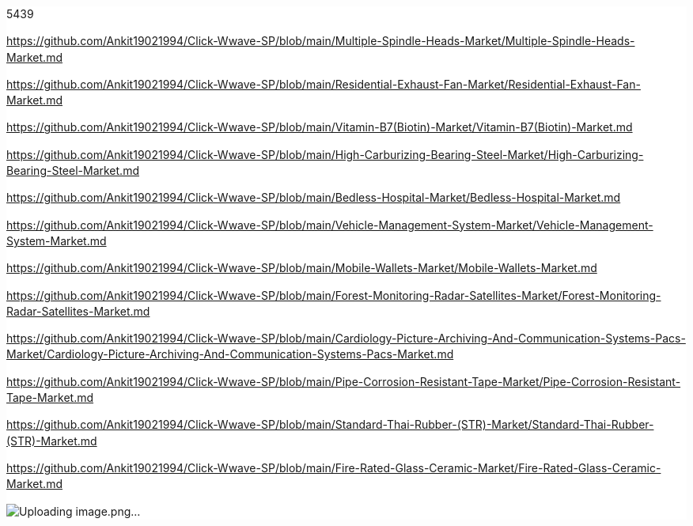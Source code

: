5439</p><p><a href="https://github.com/Ankit19021994/Click-Wwave-SP/blob/main/Multiple-Spindle-Heads-Market/Multiple-Spindle-Heads-Market.md">https://github.com/Ankit19021994/Click-Wwave-SP/blob/main/Multiple-Spindle-Heads-Market/Multiple-Spindle-Heads-Market.md</a></p><p><a href="https://github.com/Ankit19021994/Click-Wwave-SP/blob/main/Residential-Exhaust-Fan-Market/Residential-Exhaust-Fan-Market.md">https://github.com/Ankit19021994/Click-Wwave-SP/blob/main/Residential-Exhaust-Fan-Market/Residential-Exhaust-Fan-Market.md</a></p><p><a href="https://github.com/Ankit19021994/Click-Wwave-SP/blob/main/Vitamin-B7(Biotin)-Market/Vitamin-B7(Biotin)-Market.md">https://github.com/Ankit19021994/Click-Wwave-SP/blob/main/Vitamin-B7(Biotin)-Market/Vitamin-B7(Biotin)-Market.md</a></p><p><a href="https://github.com/Ankit19021994/Click-Wwave-SP/blob/main/High-Carburizing-Bearing-Steel-Market/High-Carburizing-Bearing-Steel-Market.md">https://github.com/Ankit19021994/Click-Wwave-SP/blob/main/High-Carburizing-Bearing-Steel-Market/High-Carburizing-Bearing-Steel-Market.md</a></p><p><a href="https://github.com/Ankit19021994/Click-Wwave-SP/blob/main/Bedless-Hospital-Market/Bedless-Hospital-Market.md">https://github.com/Ankit19021994/Click-Wwave-SP/blob/main/Bedless-Hospital-Market/Bedless-Hospital-Market.md</a></p><p><a href="https://github.com/Ankit19021994/Click-Wwave-SP/blob/main/Vehicle-Management-System-Market/Vehicle-Management-System-Market.md">https://github.com/Ankit19021994/Click-Wwave-SP/blob/main/Vehicle-Management-System-Market/Vehicle-Management-System-Market.md</a></p><p><a href="https://github.com/Ankit19021994/Click-Wwave-SP/blob/main/Mobile-Wallets-Market/Mobile-Wallets-Market.md">https://github.com/Ankit19021994/Click-Wwave-SP/blob/main/Mobile-Wallets-Market/Mobile-Wallets-Market.md</a></p><p><a href="https://github.com/Ankit19021994/Click-Wwave-SP/blob/main/Forest-Monitoring-Radar-Satellites-Market/Forest-Monitoring-Radar-Satellites-Market.md">https://github.com/Ankit19021994/Click-Wwave-SP/blob/main/Forest-Monitoring-Radar-Satellites-Market/Forest-Monitoring-Radar-Satellites-Market.md</a></p><p><a href="https://github.com/Ankit19021994/Click-Wwave-SP/blob/main/Cardiology-Picture-Archiving-And-Communication-Systems-Pacs-Market/Cardiology-Picture-Archiving-And-Communication-Systems-Pacs-Market.md">https://github.com/Ankit19021994/Click-Wwave-SP/blob/main/Cardiology-Picture-Archiving-And-Communication-Systems-Pacs-Market/Cardiology-Picture-Archiving-And-Communication-Systems-Pacs-Market.md</a></p><p><a href="https://github.com/Ankit19021994/Click-Wwave-SP/blob/main/Pipe-Corrosion-Resistant-Tape-Market/Pipe-Corrosion-Resistant-Tape-Market.md">https://github.com/Ankit19021994/Click-Wwave-SP/blob/main/Pipe-Corrosion-Resistant-Tape-Market/Pipe-Corrosion-Resistant-Tape-Market.md</a></p><p><a href="https://github.com/Ankit19021994/Click-Wwave-SP/blob/main/Standard-Thai-Rubber-(STR)-Market/Standard-Thai-Rubber-(STR)-Market.md">https://github.com/Ankit19021994/Click-Wwave-SP/blob/main/Standard-Thai-Rubber-(STR)-Market/Standard-Thai-Rubber-(STR)-Market.md</a></p><p><a href="https://github.com/Ankit19021994/Click-Wwave-SP/blob/main/Fire-Rated-Glass-Ceramic-Market/Fire-Rated-Glass-Ceramic-Market.md">https://github.com/Ankit19021994/Click-Wwave-SP/blob/main/Fire-Rated-Glass-Ceramic-Market/Fire-Rated-Glass-Ceramic-Market.md</a></p>
![Uploading image.png…]()
